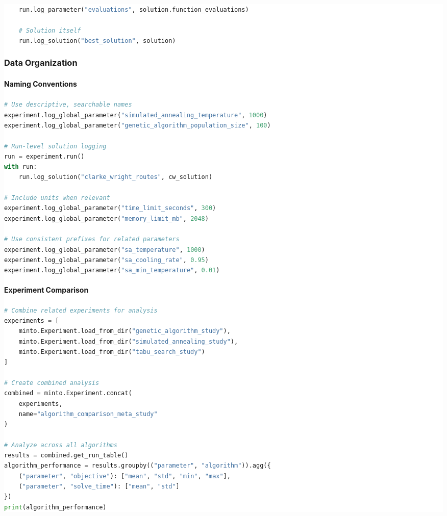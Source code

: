 ```python
    run.log_parameter("evaluations", solution.function_evaluations)
    
    # Solution itself
    run.log_solution("best_solution", solution)
```

### Data Organization

#### Naming Conventions

```python
# Use descriptive, searchable names
experiment.log_global_parameter("simulated_annealing_temperature", 1000)
experiment.log_global_parameter("genetic_algorithm_population_size", 100)

# Run-level solution logging
run = experiment.run()
with run:
    run.log_solution("clarke_wright_routes", cw_solution)

# Include units when relevant
experiment.log_global_parameter("time_limit_seconds", 300)
experiment.log_global_parameter("memory_limit_mb", 2048)

# Use consistent prefixes for related parameters
experiment.log_global_parameter("sa_temperature", 1000)
experiment.log_global_parameter("sa_cooling_rate", 0.95)
experiment.log_global_parameter("sa_min_temperature", 0.01)
```

#### Experiment Comparison

```python
# Combine related experiments for analysis
experiments = [
    minto.Experiment.load_from_dir("genetic_algorithm_study"),
    minto.Experiment.load_from_dir("simulated_annealing_study"),
    minto.Experiment.load_from_dir("tabu_search_study")
]

# Create combined analysis
combined = minto.Experiment.concat(
    experiments, 
    name="algorithm_comparison_meta_study"
)

# Analyze across all algorithms
results = combined.get_run_table()
algorithm_performance = results.groupby(("parameter", "algorithm")).agg({
    ("parameter", "objective"): ["mean", "std", "min", "max"],
    ("parameter", "solve_time"): ["mean", "std"]
})
print(algorithm_performance)
```
